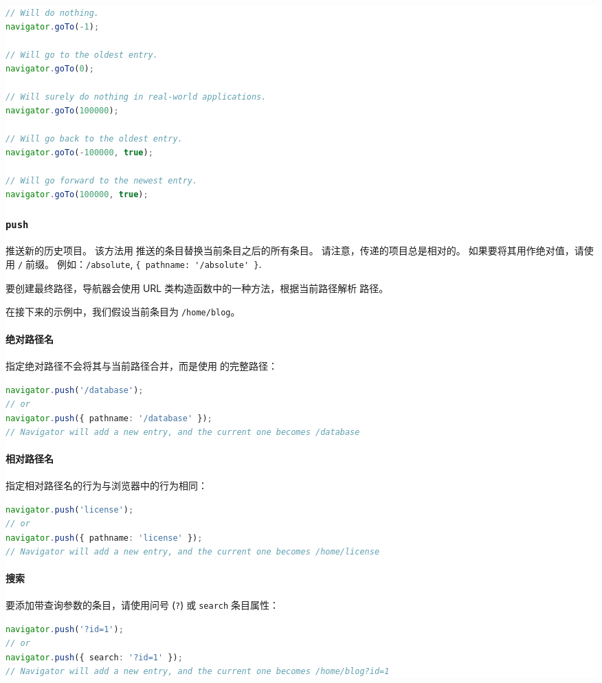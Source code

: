```typescript
// Will do nothing.
navigator.goTo(-1);

// Will go to the oldest entry.
navigator.goTo(0);

// Will surely do nothing in real-world applications.
navigator.goTo(100000);

// Will go back to the oldest entry.
navigator.goTo(-100000, true);

// Will go forward to the newest entry.
navigator.goTo(100000, true);
```

### `push`

推送新的历史项目。 该方法用
推送的条目替换当前条目之后的所有条目。 请注意，传递的项目总是相对的。 如果要将其用作绝对值，请使用
`/` 前缀。 例如：`/absolute`, `{ pathname: '/absolute' }`.

要创建最终路径，导航器会使用 URL 类构造函数中的一种方法，根据当前路径解析
路径。

在接下来的示例中，我们假设当前条目为 `/home/blog`。

#### 绝对路径名

指定绝对路径不会将其与当前路径合并，而是使用
的完整路径：

```typescript
navigator.push('/database');
// or
navigator.push({ pathname: '/database' });
// Navigator will add a new entry, and the current one becomes /database
```

#### 相对路径名

指定相对路径名的行为与浏览器中的行为相同：

```typescript
navigator.push('license');
// or
navigator.push({ pathname: 'license' });
// Navigator will add a new entry, and the current one becomes /home/license
```

#### 搜索

要添加带查询参数的条目，请使用问号 (`?`) 或 `search` 条目属性：

```typescript
navigator.push('?id=1');
// or
navigator.push({ search: '?id=1' });
// Navigator will add a new entry, and the current one becomes /home/blog?id=1
```
